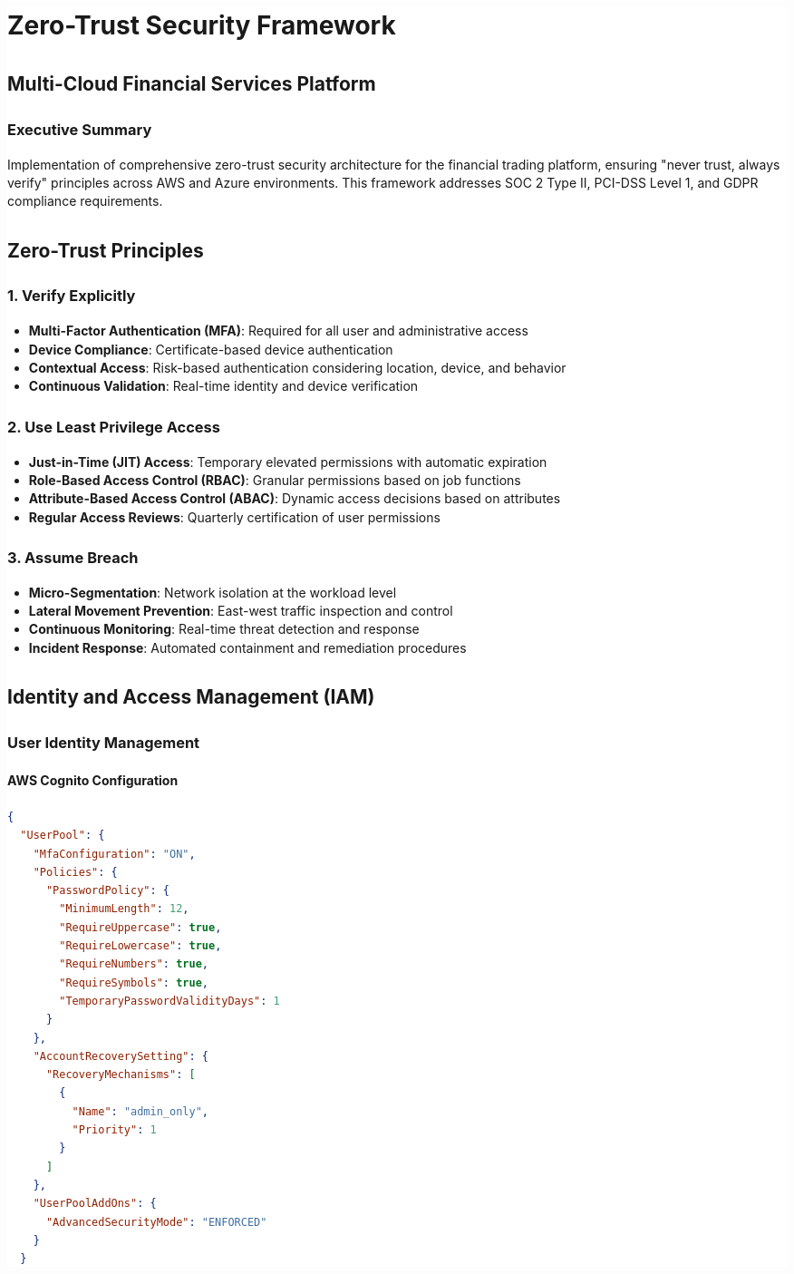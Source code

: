 # Zero-Trust Security Framework
## Multi-Cloud Financial Services Platform

### Executive Summary
Implementation of comprehensive zero-trust security architecture for the financial trading platform, ensuring "never trust, always verify" principles across AWS and Azure environments. This framework addresses SOC 2 Type II, PCI-DSS Level 1, and GDPR compliance requirements.

## Zero-Trust Principles

### 1. Verify Explicitly
- **Multi-Factor Authentication (MFA)**: Required for all user and administrative access
- **Device Compliance**: Certificate-based device authentication
- **Contextual Access**: Risk-based authentication considering location, device, and behavior
- **Continuous Validation**: Real-time identity and device verification

### 2. Use Least Privilege Access
- **Just-in-Time (JIT) Access**: Temporary elevated permissions with automatic expiration
- **Role-Based Access Control (RBAC)**: Granular permissions based on job functions
- **Attribute-Based Access Control (ABAC)**: Dynamic access decisions based on attributes
- **Regular Access Reviews**: Quarterly certification of user permissions

### 3. Assume Breach
- **Micro-Segmentation**: Network isolation at the workload level
- **Lateral Movement Prevention**: East-west traffic inspection and control
- **Continuous Monitoring**: Real-time threat detection and response
- **Incident Response**: Automated containment and remediation procedures

## Identity and Access Management (IAM)

### User Identity Management

#### AWS Cognito Configuration
```json
{
  "UserPool": {
    "MfaConfiguration": "ON",
    "Policies": {
      "PasswordPolicy": {
        "MinimumLength": 12,
        "RequireUppercase": true,
        "RequireLowercase": true,
        "RequireNumbers": true,
        "RequireSymbols": true,
        "TemporaryPasswordValidityDays": 1
      }
    },
    "AccountRecoverySetting": {
      "RecoveryMechanisms": [
        {
          "Name": "admin_only",
          "Priority": 1
        }
      ]
    },
    "UserPoolAddOns": {
      "AdvancedSecurityMode": "ENFORCED"
    }
  }
```